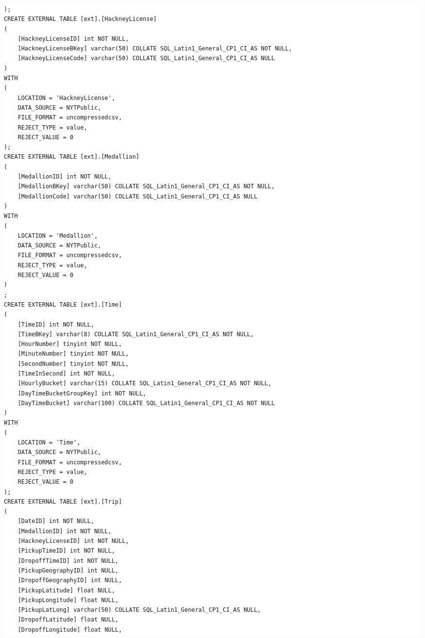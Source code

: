     );      
    CREATE EXTERNAL TABLE [ext].[HackneyLicense]
    (
        [HackneyLicenseID] int NOT NULL,
        [HackneyLicenseBKey] varchar(50) COLLATE SQL_Latin1_General_CP1_CI_AS NOT NULL,
        [HackneyLicenseCode] varchar(50) COLLATE SQL_Latin1_General_CP1_CI_AS NULL
    )
    WITH
    (
        LOCATION = 'HackneyLicense',
        DATA_SOURCE = NYTPublic,
        FILE_FORMAT = uncompressedcsv,
        REJECT_TYPE = value,
        REJECT_VALUE = 0
    );
    CREATE EXTERNAL TABLE [ext].[Medallion]
    (
        [MedallionID] int NOT NULL,
        [MedallionBKey] varchar(50) COLLATE SQL_Latin1_General_CP1_CI_AS NOT NULL,
        [MedallionCode] varchar(50) COLLATE SQL_Latin1_General_CP1_CI_AS NULL
    )
    WITH
    (
        LOCATION = 'Medallion',
        DATA_SOURCE = NYTPublic,
        FILE_FORMAT = uncompressedcsv,
        REJECT_TYPE = value,
        REJECT_VALUE = 0
    )
    ;  
    CREATE EXTERNAL TABLE [ext].[Time]
    (
        [TimeID] int NOT NULL,
        [TimeBKey] varchar(8) COLLATE SQL_Latin1_General_CP1_CI_AS NOT NULL,
        [HourNumber] tinyint NOT NULL,
        [MinuteNumber] tinyint NOT NULL,
        [SecondNumber] tinyint NOT NULL,
        [TimeInSecond] int NOT NULL,
        [HourlyBucket] varchar(15) COLLATE SQL_Latin1_General_CP1_CI_AS NOT NULL,
        [DayTimeBucketGroupKey] int NOT NULL,
        [DayTimeBucket] varchar(100) COLLATE SQL_Latin1_General_CP1_CI_AS NOT NULL
    )
    WITH
    (
        LOCATION = 'Time',
        DATA_SOURCE = NYTPublic,
        FILE_FORMAT = uncompressedcsv,
        REJECT_TYPE = value,
        REJECT_VALUE = 0
    );
    CREATE EXTERNAL TABLE [ext].[Trip]
    (
        [DateID] int NOT NULL,
        [MedallionID] int NOT NULL,
        [HackneyLicenseID] int NOT NULL,
        [PickupTimeID] int NOT NULL,
        [DropoffTimeID] int NOT NULL,
        [PickupGeographyID] int NULL,
        [DropoffGeographyID] int NULL,
        [PickupLatitude] float NULL,
        [PickupLongitude] float NULL,
        [PickupLatLong] varchar(50) COLLATE SQL_Latin1_General_CP1_CI_AS NULL,
        [DropoffLatitude] float NULL,
        [DropoffLongitude] float NULL,